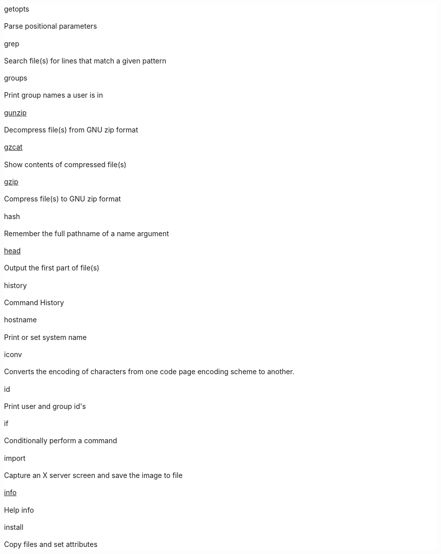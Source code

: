getopts

Parse positional parameters

grep

Search file(s) for lines that match a given pattern

groups

Print group names a user is in

[gunzip](/wiki/Guide_to_Unix/Commands/File_Compression#gunzip)

Decompress file(s) from GNU zip format

[gzcat](/wiki/Guide_to_Unix/Commands/File_Compression#gzcat)

Show contents of compressed file(s)

[gzip](/wiki/Guide_to_Unix/Commands/File_Compression#gzip)

Compress file(s) to GNU zip format

hash

Remember the full pathname of a name argument

[head](/wiki/Guide_to_Unix/Commands/File_Viewing#head)

Output the first part of file(s)

history

Command History

hostname

Print or set system name

iconv

Converts the encoding of characters from one code page encoding scheme to
another.

id

Print user and group id's

if

Conditionally perform a command

import

Capture an X server screen and save the image to file

[info](/wiki/Guide_to_Unix/Commands/Getting_Help#info)

Help info

install

Copy files and set attributes
